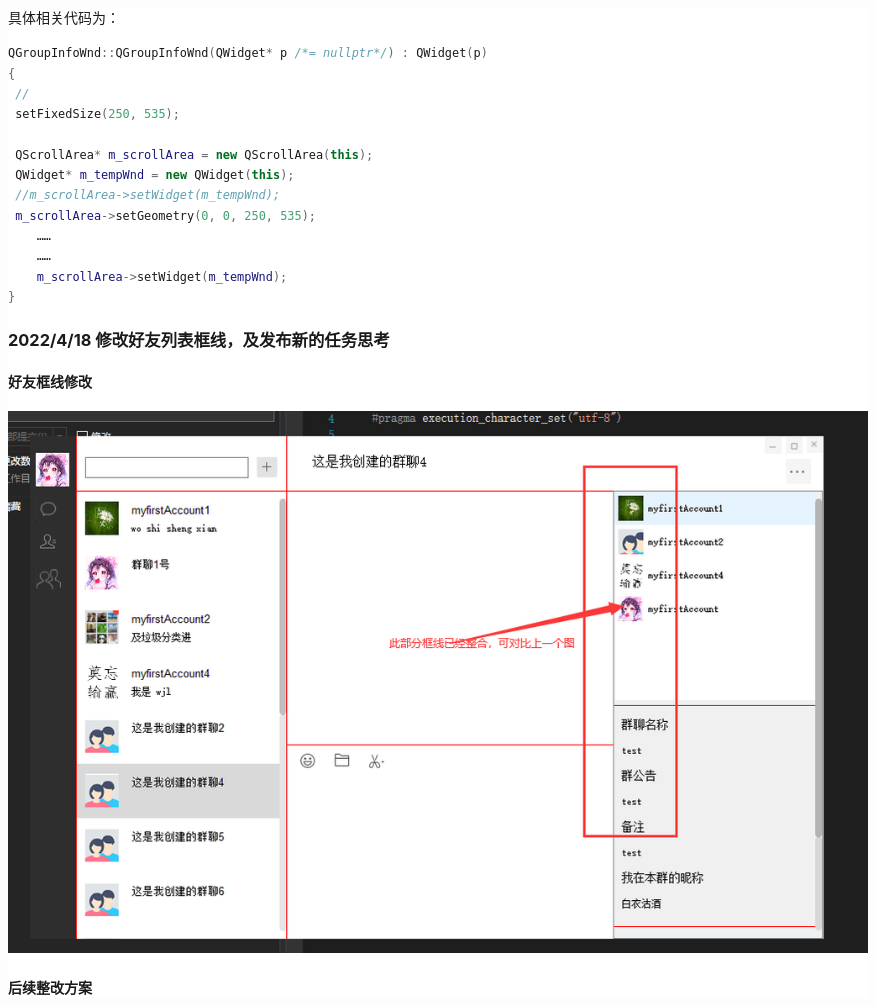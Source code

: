 具体相关代码为：

```c++
QGroupInfoWnd::QGroupInfoWnd(QWidget* p /*= nullptr*/) : QWidget(p)
{
 //
 setFixedSize(250, 535);

 QScrollArea* m_scrollArea = new QScrollArea(this);
 QWidget* m_tempWnd = new QWidget(this);
 //m_scrollArea->setWidget(m_tempWnd);
 m_scrollArea->setGeometry(0, 0, 250, 535);
    ……
    ……
    m_scrollArea->setWidget(m_tempWnd);
}
```

### 2022/4/18 修改好友列表框线，及发布新的任务思考

#### 好友框线修改

![image-20220418085606040](./images/image-20220418085606040.png)

#### 后续整改方案
